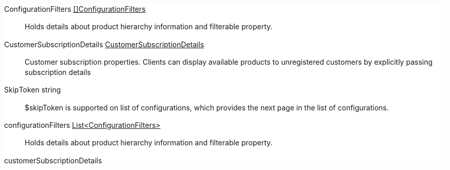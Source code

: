 </pulumi-choosable>
</div>

<div>
<pulumi-choosable type="language" values="go">
<dl class="resources-properties"><dt class="property-required"
            title="Required">
        <span id="configurationfilters_go">
<a data-swiftype-name="resource-property" data-swiftype-type="text" href="#configurationfilters_go" style="color: inherit; text-decoration: inherit;">Configuration<wbr>Filters</a>
</span>
        <span class="property-indicator"></span>
        <span class="property-type"><a href="#configurationfilters">[]Configuration<wbr>Filters</a></span>
    </dt>
    <dd><p>Holds details about product hierarchy information and filterable property.</p>
</dd><dt class="property-optional"
            title="Optional">
        <span id="customersubscriptiondetails_go">
<a data-swiftype-name="resource-property" data-swiftype-type="text" href="#customersubscriptiondetails_go" style="color: inherit; text-decoration: inherit;">Customer<wbr>Subscription<wbr>Details</a>
</span>
        <span class="property-indicator"></span>
        <span class="property-type"><a href="#customersubscriptiondetails">Customer<wbr>Subscription<wbr>Details</a></span>
    </dt>
    <dd><p>Customer subscription properties. Clients can display available products to unregistered customers by explicitly passing subscription details</p>
</dd><dt class="property-optional"
            title="Optional">
        <span id="skiptoken_go">
<a data-swiftype-name="resource-property" data-swiftype-type="text" href="#skiptoken_go" style="color: inherit; text-decoration: inherit;">Skip<wbr>Token</a>
</span>
        <span class="property-indicator"></span>
        <span class="property-type">string</span>
    </dt>
    <dd><p>$skipToken is supported on list of configurations, which provides the next page in the list of configurations.</p>
</dd></dl>
</pulumi-choosable>
</div>

<div>
<pulumi-choosable type="language" values="java">
<dl class="resources-properties"><dt class="property-required"
            title="Required">
        <span id="configurationfilters_java">
<a data-swiftype-name="resource-property" data-swiftype-type="text" href="#configurationfilters_java" style="color: inherit; text-decoration: inherit;">configuration<wbr>Filters</a>
</span>
        <span class="property-indicator"></span>
        <span class="property-type"><a href="#configurationfilters">List&lt;Configuration<wbr>Filters&gt;</a></span>
    </dt>
    <dd><p>Holds details about product hierarchy information and filterable property.</p>
</dd><dt class="property-optional"
            title="Optional">
        <span id="customersubscriptiondetails_java">
<a data-swiftype-name="resource-property" data-swiftype-type="text" href="#customersubscriptiondetails_java" style="color: inherit; text-decoration: inherit;">customer<wbr>Subscription<wbr>Details</a>
</span>
        <span class="property-indicator"></span>